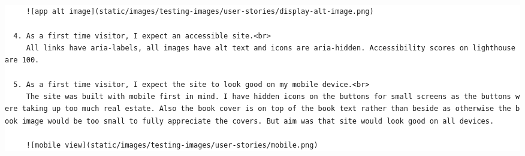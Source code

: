          ![app alt image](static/images/testing-images/user-stories/display-alt-image.png)

      4. As a first time visitor, I expect an accessible site.<br>
         All links have aria-labels, all images have alt text and icons are aria-hidden. Accessibility scores on lighthouse are 100.

      5. As a first time visitor, I expect the site to look good on my mobile device.<br>
         The site was built with mobile first in mind. I have hidden icons on the buttons for small screens as the buttons were taking up too much real estate. Also the book cover is on top of the book text rather than beside as otherwise the book image would be too small to fully appreciate the covers. But aim was that site would look good on all devices.

         ![mobile view](static/images/testing-images/user-stories/mobile.png)